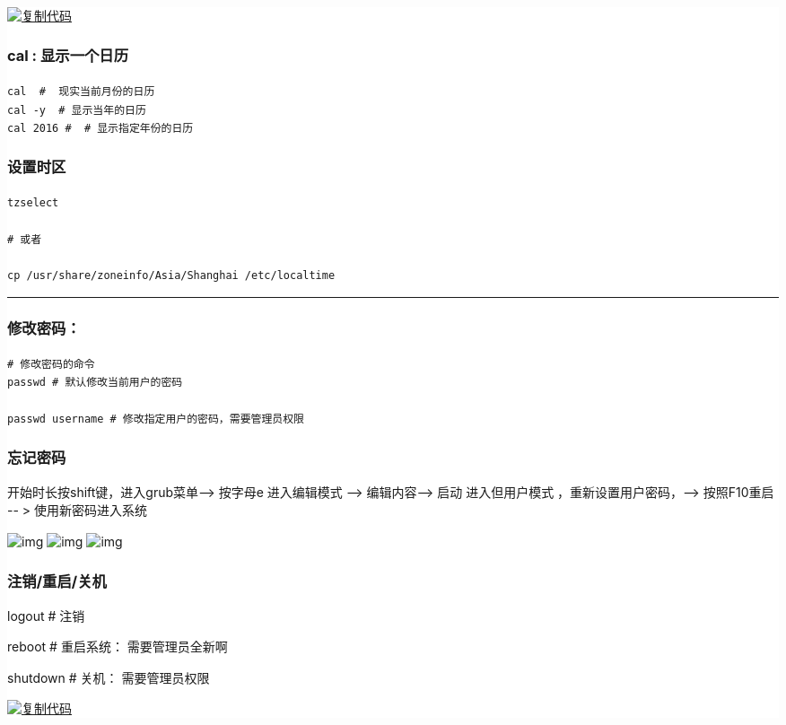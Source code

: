[![复制代码](https://common.cnblogs.com/images/copycode.gif)](javascript:void(0);)

 

### cal : 显示一个日历

```
cal  #  现实当前月份的日历
cal -y  # 显示当年的日历
cal 2016 #  # 显示指定年份的日历
```

 

### 设置时区 

```
tzselect

# 或者

cp /usr/share/zoneinfo/Asia/Shanghai /etc/localtime 
```

 

------

 

 

### 修改密码：  

```
# 修改密码的命令
passwd # 默认修改当前用户的密码

passwd username # 修改指定用户的密码，需要管理员权限
```

### 忘记密码

开始时长按shift键，进入grub菜单-->  按字母e 进入编辑模式 --> 编辑内容--> 启动 进入但用户模式 ，重新设置用户密码，-->  按照F10重启 -- >  使用新密码进入系统

 

![img](https://images2015.cnblogs.com/blog/947529/201608/947529-20160824233831839-474613418.png)   ![img](https://images2015.cnblogs.com/blog/947529/201608/947529-20160824234002214-256815453.png)   ![img](https://images2015.cnblogs.com/blog/947529/201608/947529-20160824234218589-276628776.png)

 

### 注销/重启/关机

logout  # 注销

reboot  # 重启系统： 需要管理员全新啊

shutdown # 关机： 需要管理员权限

[![复制代码](https://common.cnblogs.com/images/copycode.gif)](javascript:void(0);)
